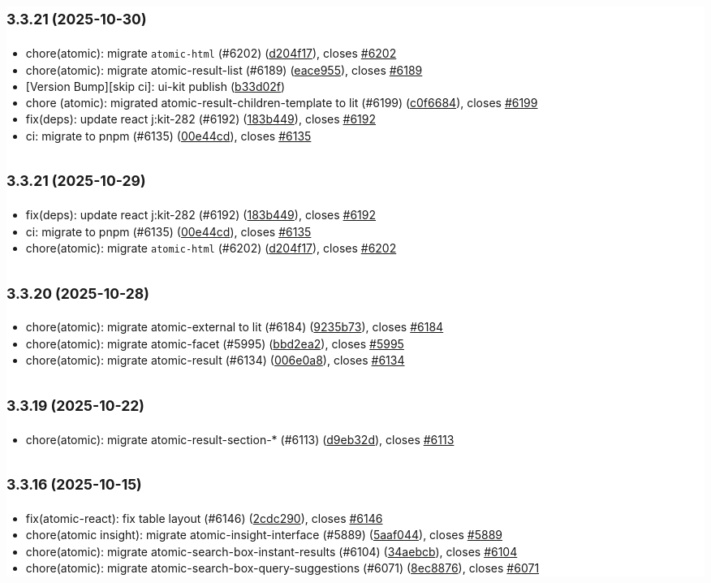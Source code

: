 ## <small>3.3.21 (2025-10-30)</small>

* chore(atomic): migrate `atomic-html` (#6202) ([d204f17](https://github.com/coveo/ui-kit/commits/d204f17)), closes [#6202](https://github.com/coveo/ui-kit/issues/6202)
* chore(atomic): migrate atomic-result-list (#6189) ([eace955](https://github.com/coveo/ui-kit/commits/eace955)), closes [#6189](https://github.com/coveo/ui-kit/issues/6189)
* [Version Bump][skip ci]: ui-kit publish ([b33d02f](https://github.com/coveo/ui-kit/commits/b33d02f))
* chore (atomic): migrated atomic-result-children-template to lit (#6199) ([c0f6684](https://github.com/coveo/ui-kit/commits/c0f6684)), closes [#6199](https://github.com/coveo/ui-kit/issues/6199)
* fix(deps): update react j:kit-282 (#6192) ([183b449](https://github.com/coveo/ui-kit/commits/183b449)), closes [#6192](https://github.com/coveo/ui-kit/issues/6192)
* ci: migrate to pnpm (#6135) ([00e44cd](https://github.com/coveo/ui-kit/commits/00e44cd)), closes [#6135](https://github.com/coveo/ui-kit/issues/6135)



## <small>3.3.21 (2025-10-29)</small>

* fix(deps): update react j:kit-282 (#6192) ([183b449](https://github.com/coveo/ui-kit/commits/183b449)), closes [#6192](https://github.com/coveo/ui-kit/issues/6192)
* ci: migrate to pnpm (#6135) ([00e44cd](https://github.com/coveo/ui-kit/commits/00e44cd)), closes [#6135](https://github.com/coveo/ui-kit/issues/6135)
* chore(atomic): migrate `atomic-html` (#6202) ([d204f17](https://github.com/coveo/ui-kit/commits/d204f17)), closes [#6202](https://github.com/coveo/ui-kit/issues/6202)



## <small>3.3.20 (2025-10-28)</small>

* chore(atomic): migrate atomic-external to lit (#6184) ([9235b73](https://github.com/coveo/ui-kit/commits/9235b73)), closes [#6184](https://github.com/coveo/ui-kit/issues/6184)
* chore(atomic): migrate atomic-facet (#5995) ([bbd2ea2](https://github.com/coveo/ui-kit/commits/bbd2ea2)), closes [#5995](https://github.com/coveo/ui-kit/issues/5995)
* chore(atomic): migrate atomic-result (#6134) ([006e0a8](https://github.com/coveo/ui-kit/commits/006e0a8)), closes [#6134](https://github.com/coveo/ui-kit/issues/6134)



## <small>3.3.19 (2025-10-22)</small>

* chore(atomic): migrate atomic-result-section-* (#6113) ([d9eb32d](https://github.com/coveo/ui-kit/commits/d9eb32d)), closes [#6113](https://github.com/coveo/ui-kit/issues/6113)



## <small>3.3.16 (2025-10-15)</small>

* fix(atomic-react): fix table layout (#6146) ([2cdc290](https://github.com/coveo/ui-kit/commits/2cdc290)), closes [#6146](https://github.com/coveo/ui-kit/issues/6146)
* chore(atomic insight): migrate atomic-insight-interface (#5889) ([5aaf044](https://github.com/coveo/ui-kit/commits/5aaf044)), closes [#5889](https://github.com/coveo/ui-kit/issues/5889)
* chore(atomic): migrate atomic-search-box-instant-results (#6104) ([34aebcb](https://github.com/coveo/ui-kit/commits/34aebcb)), closes [#6104](https://github.com/coveo/ui-kit/issues/6104)
* chore(atomic): migrate atomic-search-box-query-suggestions (#6071) ([8ec8876](https://github.com/coveo/ui-kit/commits/8ec8876)), closes [#6071](https://github.com/coveo/ui-kit/issues/6071)
